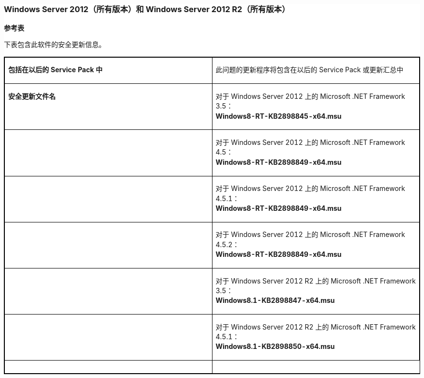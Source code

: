 </tbody>
</table>


### Windows Server 2012（所有版本）和 Windows Server 2012 R2（所有版本）

**参考表**

下表包含此软件的安全更新信息。

<p></p>
<table style="border:1px solid black;">
<colgroup>
<col width="50%" />
<col width="50%" />
</colgroup>
<tbody>
<tr class="odd">
<td style="border:1px solid black;"><p><strong>包括在以后的 Service Pack 中</strong></p></td>
<td style="border:1px solid black;"><p>此问题的更新程序将包含在以后的 Service Pack 或更新汇总中</p></td>
</tr>  
<tr class="even">
<td style="border:1px solid black;"><p><strong>安全更新文件名</strong></p></td>
<td style="border:1px solid black;"><p>对于 Windows Server 2012 上的 Microsoft .NET Framework 3.5：<br />
<strong>Windows8-RT-KB2898845-x64.msu</strong></p></td>
</tr>
<tr class="odd">
<td style="border:1px solid black;"><br />
</td>
<td style="border:1px solid black;"><p>对于 Windows Server 2012 上的 Microsoft .NET Framework 4.5：<br />
<strong>Windows8-RT-KB2898849-x64.msu</strong></p></td>
</tr>
<tr class="even">
<td style="border:1px solid black;"><br />
</td>
<td style="border:1px solid black;"><p>对于 Windows Server 2012 上的 Microsoft .NET Framework 4.5.1：<br />
<strong>Windows8-RT-KB2898849-x64.msu</strong></p></td>
</tr>
<tr class="odd">
<td style="border:1px solid black;"><br />
</td>
<td style="border:1px solid black;"><p>对于 Windows Server 2012 上的 Microsoft .NET Framework 4.5.2：<br />
<strong>Windows8-RT-KB2898849-x64.msu</strong></p></td>
</tr>
<tr class="even">
<td style="border:1px solid black;"><br />
</td>
<td style="border:1px solid black;"><p>对于 Windows Server 2012 R2 上的 Microsoft .NET Framework 3.5：<br />
<strong>Windows8.1-KB2898847-x64.msu</strong></p></td>
</tr>
<tr class="odd">
<td style="border:1px solid black;"><br />
</td>
<td style="border:1px solid black;"><p>对于 Windows Server 2012 R2 上的 Microsoft .NET Framework 4.5.1：<br />
<strong>Windows8.1-KB2898850-x64.msu</strong></p></td>
</tr>
<tr class="even">
<td style="border:1px solid black;"><br />
</td>